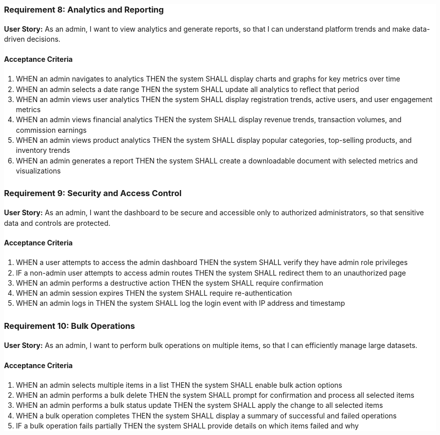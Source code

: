 ### Requirement 8: Analytics and Reporting

**User Story:** As an admin, I want to view analytics and generate reports, so that I can understand platform trends and make data-driven decisions.

#### Acceptance Criteria

1. WHEN an admin navigates to analytics THEN the system SHALL display charts and graphs for key metrics over time
2. WHEN an admin selects a date range THEN the system SHALL update all analytics to reflect that period
3. WHEN an admin views user analytics THEN the system SHALL display registration trends, active users, and user engagement metrics
4. WHEN an admin views financial analytics THEN the system SHALL display revenue trends, transaction volumes, and commission earnings
5. WHEN an admin views product analytics THEN the system SHALL display popular categories, top-selling products, and inventory trends
6. WHEN an admin generates a report THEN the system SHALL create a downloadable document with selected metrics and visualizations

### Requirement 9: Security and Access Control

**User Story:** As an admin, I want the dashboard to be secure and accessible only to authorized administrators, so that sensitive data and controls are protected.

#### Acceptance Criteria

1. WHEN a user attempts to access the admin dashboard THEN the system SHALL verify they have admin role privileges
2. IF a non-admin user attempts to access admin routes THEN the system SHALL redirect them to an unauthorized page
3. WHEN an admin performs a destructive action THEN the system SHALL require confirmation
4. WHEN an admin session expires THEN the system SHALL require re-authentication
5. WHEN an admin logs in THEN the system SHALL log the login event with IP address and timestamp

### Requirement 10: Bulk Operations

**User Story:** As an admin, I want to perform bulk operations on multiple items, so that I can efficiently manage large datasets.

#### Acceptance Criteria

1. WHEN an admin selects multiple items in a list THEN the system SHALL enable bulk action options
2. WHEN an admin performs a bulk delete THEN the system SHALL prompt for confirmation and process all selected items
3. WHEN an admin performs a bulk status update THEN the system SHALL apply the change to all selected items
4. WHEN a bulk operation completes THEN the system SHALL display a summary of successful and failed operations
5. IF a bulk operation fails partially THEN the system SHALL provide details on which items failed and why

